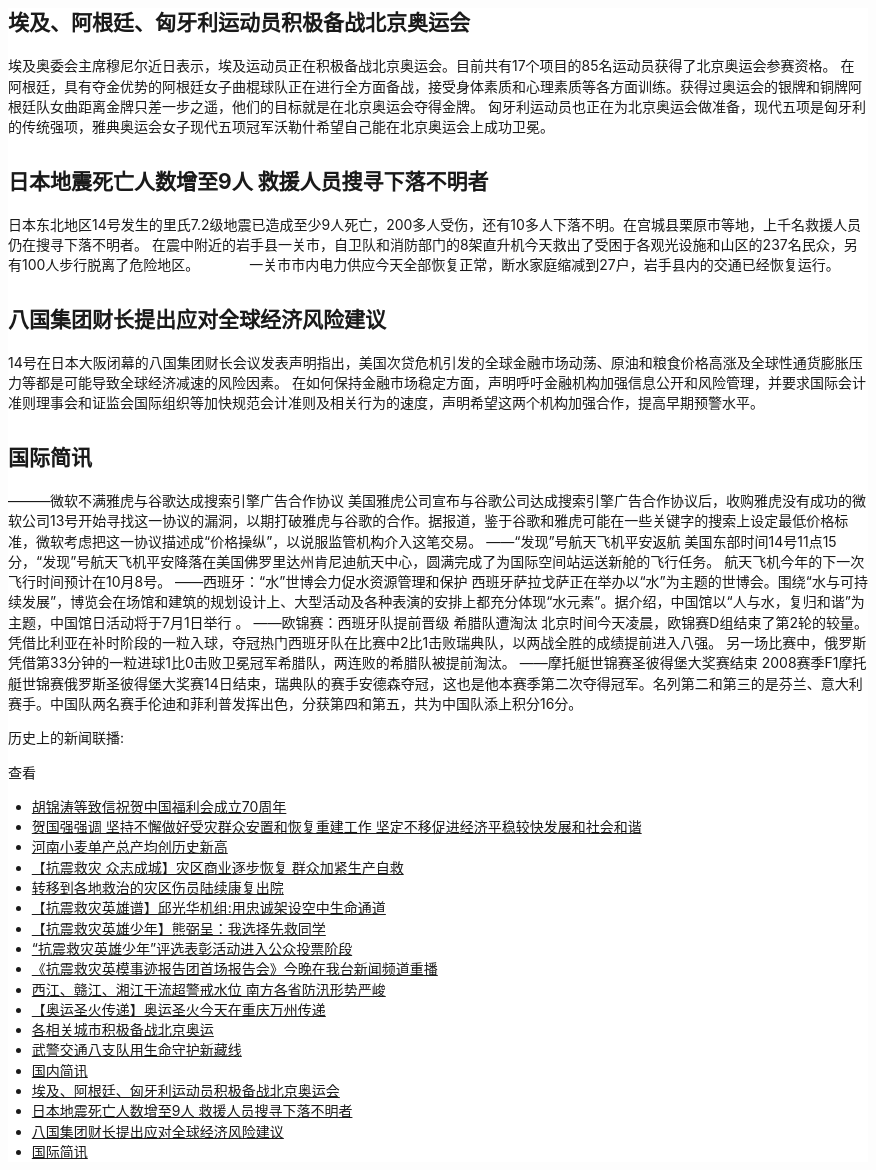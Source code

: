 ## 埃及、阿根廷、匈牙利运动员积极备战北京奥运会


埃及奥委会主席穆尼尔近日表示，埃及运动员正在积极备战北京奥运会。目前共有17个项目的85名运动员获得了北京奥运会参赛资格。 
在阿根廷，具有夺金优势的阿根廷女子曲棍球队正在进行全方面备战，接受身体素质和心理素质等各方面训练。获得过奥运会的银牌和铜牌阿根廷队女曲距离金牌只差一步之遥，他们的目标就是在北京奥运会夺得金牌。
匈牙利运动员也正在为北京奥运会做准备，现代五项是匈牙利的传统强项，雅典奥运会女子现代五项冠军沃勒什希望自己能在北京奥运会上成功卫冕。


## 日本地震死亡人数增至9人 救援人员搜寻下落不明者


日本东北地区14号发生的里氏7.2级地震已造成至少9人死亡，200多人受伤，还有10多人下落不明。在宫城县栗原市等地，上千名救援人员仍在搜寻下落不明者。
在震中附近的岩手县一关市，自卫队和消防部门的8架直升机今天救出了受困于各观光设施和山区的237名民众，另有100人步行脱离了危险地区。 　　　
一关市市内电力供应今天全部恢复正常，断水家庭缩减到27户，岩手县内的交通已经恢复运行。


## 八国集团财长提出应对全球经济风险建议


14号在日本大阪闭幕的八国集团财长会议发表声明指出，美国次贷危机引发的全球金融市场动荡、原油和粮食价格高涨及全球性通货膨胀压力等都是可能导致全球经济减速的风险因素。
在如何保持金融市场稳定方面，声明呼吁金融机构加强信息公开和风险管理，并要求国际会计准则理事会和证监会国际组织等加快规范会计准则及相关行为的速度，声明希望这两个机构加强合作，提高早期预警水平。


## 国际简讯


———微软不满雅虎与谷歌达成搜索引擎广告合作协议
美国雅虎公司宣布与谷歌公司达成搜索引擎广告合作协议后，收购雅虎没有成功的微软公司13号开始寻找这一协议的漏洞，以期打破雅虎与谷歌的合作。据报道，鉴于谷歌和雅虎可能在一些关键字的搜索上设定最低价格标准，微软考虑把这一协议描述成“价格操纵”，以说服监管机构介入这笔交易。
——“发现”号航天飞机平安返航
美国东部时间14号11点15分，“发现”号航天飞机平安降落在美国佛罗里达州肯尼迪航天中心，圆满完成了为国际空间站运送新舱的飞行任务。 航天飞机今年的下一次飞行时间预计在10月8号。
——西班牙：“水”世博会力促水资源管理和保护
西班牙萨拉戈萨正在举办以“水”为主题的世博会。围绕“水与可持续发展”，博览会在场馆和建筑的规划设计上、大型活动及各种表演的安排上都充分体现“水元素”。据介绍，中国馆以“人与水，复归和谐”为主题，中国馆日活动将于7月1日举行 。
——欧锦赛：西班牙队提前晋级 希腊队遭淘汰
北京时间今天凌晨，欧锦赛D组结束了第2轮的较量。凭借比利亚在补时阶段的一粒入球，夺冠热门西班牙队在比赛中2比1击败瑞典队，以两战全胜的成绩提前进入八强。
另一场比赛中，俄罗斯凭借第33分钟的一粒进球1比0击败卫冕冠军希腊队，两连败的希腊队被提前淘汰。
——摩托艇世锦赛圣彼得堡大奖赛结束
2008赛季F1摩托艇世锦赛俄罗斯圣彼得堡大奖赛14日结束，瑞典队的赛手安德森夺冠，这也是他本赛季第二次夺得冠军。名列第二和第三的是芬兰、意大利赛手。中国队两名赛手伦迪和菲利普发挥出色，分获第四和第五，共为中国队添上积分16分。






历史上的新闻联播:

 查看
 

* [胡锦涛等致信祝贺中国福利会成立70周年](#胡锦涛等致信祝贺中国福利会成立70周年)
* [贺国强强调 坚持不懈做好受灾群众安置和恢复重建工作 坚定不移促进经济平稳较快发展和社会和谐](#贺国强强调-坚持不懈做好受灾群众安置和恢复重建工作-坚定不移促进经济平稳较快发展和社会和谐)
* [河南小麦单产总产均创历史新高](#河南小麦单产总产均创历史新高)
* [【抗震救灾 众志成城】灾区商业逐步恢复 群众加紧生产自救](#【抗震救灾-众志成城】灾区商业逐步恢复-群众加紧生产自救)
* [转移到各地救治的灾区伤员陆续康复出院](#转移到各地救治的灾区伤员陆续康复出院)
* [【抗震救灾英雄谱】邱光华机组:用忠诚架设空中生命通道](#【抗震救灾英雄谱】邱光华机组-用忠诚架设空中生命通道)
* [【抗震救灾英雄少年】熊弼呈：我选择先救同学](#【抗震救灾英雄少年】熊弼呈：我选择先救同学)
* [“抗震救灾英雄少年”评选表彰活动进入公众投票阶段](#“抗震救灾英雄少年”评选表彰活动进入公众投票阶段)
* [《抗震救灾英模事迹报告团首场报告会》今晚在我台新闻频道重播](#《抗震救灾英模事迹报告团首场报告会》今晚在我台新闻频道重播)
* [西江、赣江、湘江干流超警戒水位 南方各省防汛形势严峻](#西江、赣江、湘江干流超警戒水位-南方各省防汛形势严峻)
* [【奥运圣火传递】奥运圣火今天在重庆万州传递](#【奥运圣火传递】奥运圣火今天在重庆万州传递)
* [各相关城市积极备战北京奥运](#各相关城市积极备战北京奥运)
* [武警交通八支队用生命守护新藏线](#武警交通八支队用生命守护新藏线)
* [国内简讯](#国内简讯)
* [埃及、阿根廷、匈牙利运动员积极备战北京奥运会](#埃及、阿根廷、匈牙利运动员积极备战北京奥运会)
* [日本地震死亡人数增至9人 救援人员搜寻下落不明者](#日本地震死亡人数增至9人-救援人员搜寻下落不明者)
* [八国集团财长提出应对全球经济风险建议](#八国集团财长提出应对全球经济风险建议)
* [国际简讯](#国际简讯)
